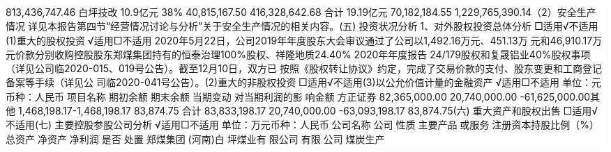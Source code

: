 813,436,747.46
白坪技改
10.9亿元
38%
40,815,167.50
416,328,642.68
合计
19.19亿元
70,182,184.55
1,229,765,390.14（2）安全生产情况
详见本报告第四节“经营情况讨论与分析”关于安全生产情况的相关内容。(五)
投资状况分析
1、对外股权投资总体分析
□适用√不适用(1)重大的股权投资
√适用□不适用
2020年5月22日，公司2019年年度股东大会审议通过了公司以1,492.16万元、451.13万
元和46,910.17万元价款分别收购控股股东郑煤集团持有的恒泰治理100%股权、祥隆地质24.40%
2020年年度报告
24/179股权和复晟铝业40%股权事项（详见公司临2020-015、019号公告）。截至12月10日，双方已
按照《股权转让协议》约定，完成了交易价款的支付、股东变更和工商登记备案等手续（详见公
司临2020-041号公告）。(2)重大的非股权投资
□适用√不适用(3)以公允价值计量的金融资产
√适用□不适用
单位：元币种：人民币
项目名称
期初余额
期末余额
当期变动
对当期利润的影
响金额
方正证券
82,365,000.00
20,740,000.00
-61,625,000.00其他
1,468,198.17-1,468,198.17
83,874.75
合计
83,833,198.17
20,740,000.00
-63,093,198.17
83,874.75(六)
重大资产和股权出售
□适用√不适用(七)
主要控股参股公司分析
√适用□不适用
单位：万元币种：人民币
公司名称
公司
性质
主要产品
或服务
注册资本持股比例（%）
总资产
净资产
净利润
是否
处置
郑煤集团
(河南)白
坪煤业有
限公司
有限
公司
煤炭生产
